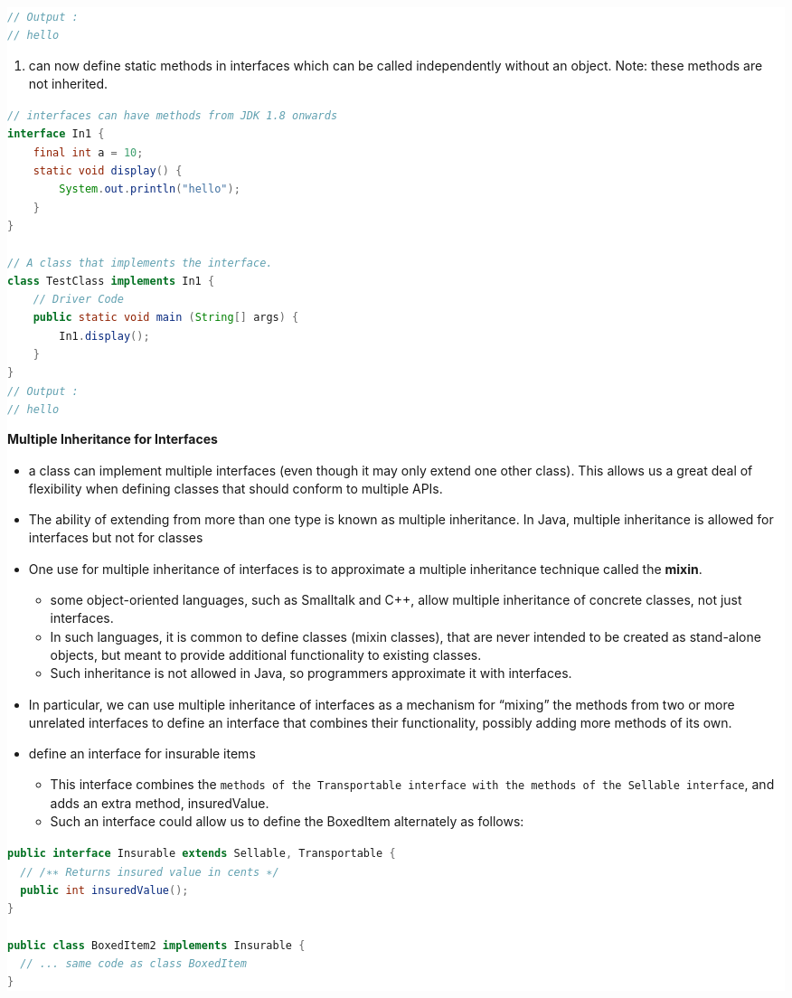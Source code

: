   ```java
  // Output :
  // hello
  ```

1. can now define static methods in interfaces which can be called independently without an object. Note: these methods are not inherited.

  ```java
  // interfaces can have methods from JDK 1.8 onwards
  interface In1 {
      final int a = 10;
      static void display() {
          System.out.println("hello");
      }
  }

  // A class that implements the interface.
  class TestClass implements In1 {
      // Driver Code
      public static void main (String[] args) {
          In1.display();
      }
  }
  // Output :
  // hello
  ```



**Multiple Inheritance for Interfaces**
- a class can implement multiple interfaces (even though it may only extend one other class). This allows us a great deal of flexibility when defining classes that should conform to multiple APIs.


- The ability of extending from more than one type is known as multiple inheritance. In Java, multiple inheritance is allowed for interfaces but not for classes

- One use for multiple inheritance of interfaces is to approximate a multiple inheritance technique called the **mixin**.
  - some object-oriented languages, such as Smalltalk and C++, allow multiple inheritance of concrete classes, not just interfaces.
  - In such languages, it is common to define classes (mixin classes), that are never intended to be created as stand-alone objects, but meant to provide additional functionality to existing classes.
  - Such inheritance is not allowed in Java, so programmers approximate it with interfaces.

- In particular, we can use multiple inheritance of interfaces as a mechanism for “mixing” the methods from two or more unrelated interfaces to define an interface that combines their functionality, possibly adding more methods of its own.


- define an interface for insurable items
  - This interface combines the `methods of the Transportable interface with the methods of the Sellable interface`, and adds an extra method, insuredValue.
  - Such an interface could allow us to define the BoxedItem alternately as follows:

```java
public interface Insurable extends Sellable, Transportable {
  // /∗∗ Returns insured value in cents ∗/
  public int insuredValue();
}

public class BoxedItem2 implements Insurable {
  // ... same code as class BoxedItem
}
```

